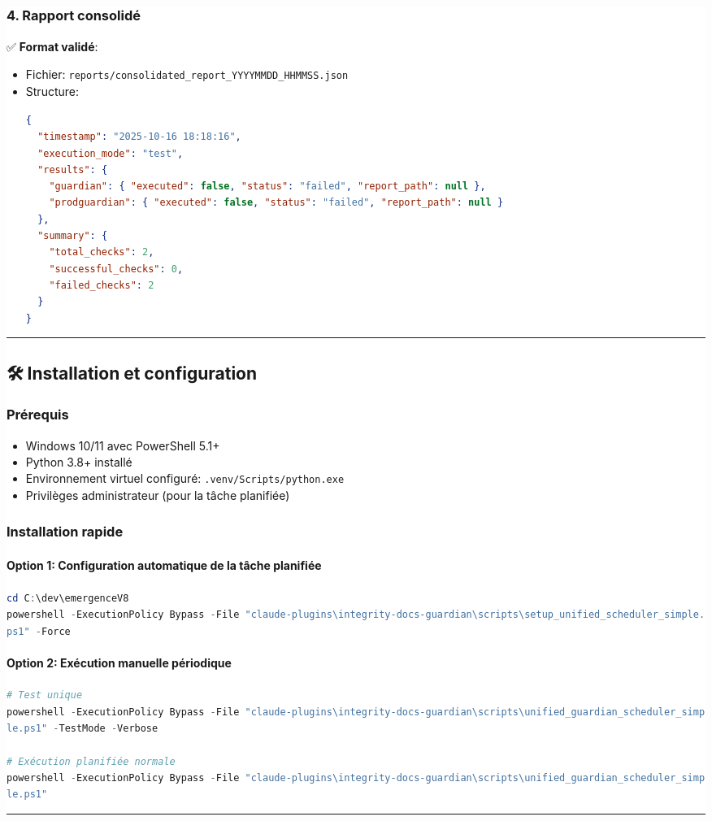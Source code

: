 ### 4. Rapport consolidé
✅ **Format validé**:
- Fichier: `reports/consolidated_report_YYYYMMDD_HHMMSS.json`
- Structure:
  ```json
  {
    "timestamp": "2025-10-16 18:18:16",
    "execution_mode": "test",
    "results": {
      "guardian": { "executed": false, "status": "failed", "report_path": null },
      "prodguardian": { "executed": false, "status": "failed", "report_path": null }
    },
    "summary": {
      "total_checks": 2,
      "successful_checks": 0,
      "failed_checks": 2
    }
  }
  ```

---

## 🛠️ Installation et configuration

### Prérequis
- Windows 10/11 avec PowerShell 5.1+
- Python 3.8+ installé
- Environnement virtuel configuré: `.venv/Scripts/python.exe`
- Privilèges administrateur (pour la tâche planifiée)

### Installation rapide

#### Option 1: Configuration automatique de la tâche planifiée
```powershell
cd C:\dev\emergenceV8
powershell -ExecutionPolicy Bypass -File "claude-plugins\integrity-docs-guardian\scripts\setup_unified_scheduler_simple.ps1" -Force
```

#### Option 2: Exécution manuelle périodique
```powershell
# Test unique
powershell -ExecutionPolicy Bypass -File "claude-plugins\integrity-docs-guardian\scripts\unified_guardian_scheduler_simple.ps1" -TestMode -Verbose

# Exécution planifiée normale
powershell -ExecutionPolicy Bypass -File "claude-plugins\integrity-docs-guardian\scripts\unified_guardian_scheduler_simple.ps1"
```

---